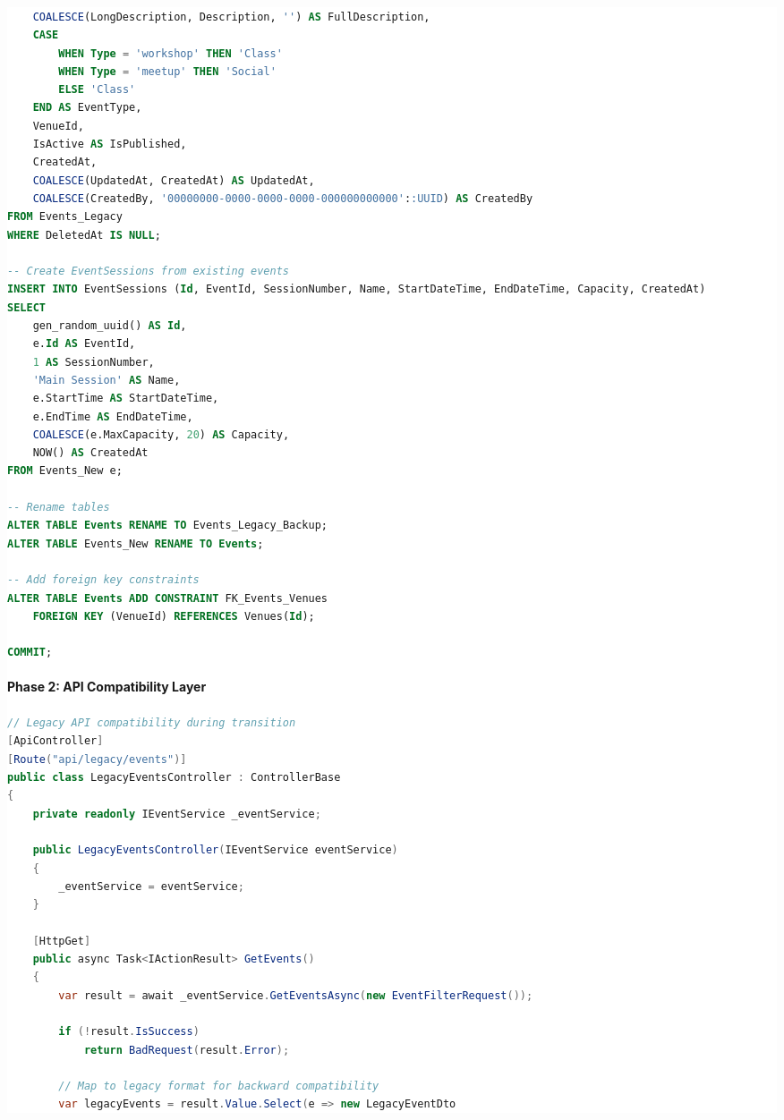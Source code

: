```sql
    COALESCE(LongDescription, Description, '') AS FullDescription,
    CASE 
        WHEN Type = 'workshop' THEN 'Class'
        WHEN Type = 'meetup' THEN 'Social'
        ELSE 'Class'
    END AS EventType,
    VenueId,
    IsActive AS IsPublished,
    CreatedAt,
    COALESCE(UpdatedAt, CreatedAt) AS UpdatedAt,
    COALESCE(CreatedBy, '00000000-0000-0000-0000-000000000000'::UUID) AS CreatedBy
FROM Events_Legacy 
WHERE DeletedAt IS NULL;

-- Create EventSessions from existing events
INSERT INTO EventSessions (Id, EventId, SessionNumber, Name, StartDateTime, EndDateTime, Capacity, CreatedAt)
SELECT 
    gen_random_uuid() AS Id,
    e.Id AS EventId,
    1 AS SessionNumber,
    'Main Session' AS Name,
    e.StartTime AS StartDateTime,
    e.EndTime AS EndDateTime,
    COALESCE(e.MaxCapacity, 20) AS Capacity,
    NOW() AS CreatedAt
FROM Events_New e;

-- Rename tables
ALTER TABLE Events RENAME TO Events_Legacy_Backup;
ALTER TABLE Events_New RENAME TO Events;

-- Add foreign key constraints
ALTER TABLE Events ADD CONSTRAINT FK_Events_Venues 
    FOREIGN KEY (VenueId) REFERENCES Venues(Id);

COMMIT;
```

#### Phase 2: API Compatibility Layer
```csharp
// Legacy API compatibility during transition
[ApiController]
[Route("api/legacy/events")]
public class LegacyEventsController : ControllerBase
{
    private readonly IEventService _eventService;

    public LegacyEventsController(IEventService eventService)
    {
        _eventService = eventService;
    }

    [HttpGet]
    public async Task<IActionResult> GetEvents()
    {
        var result = await _eventService.GetEventsAsync(new EventFilterRequest());
        
        if (!result.IsSuccess)
            return BadRequest(result.Error);

        // Map to legacy format for backward compatibility
        var legacyEvents = result.Value.Select(e => new LegacyEventDto
```